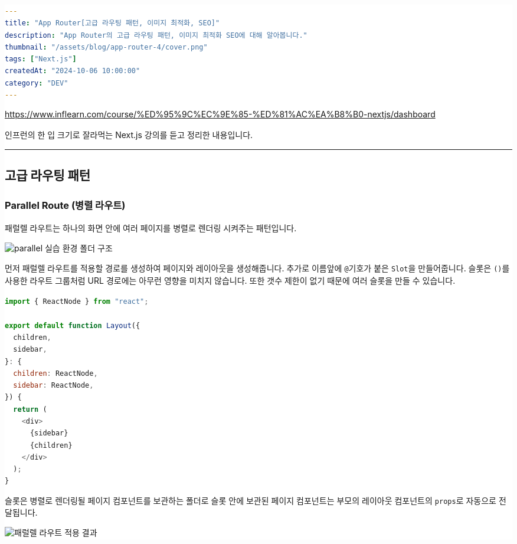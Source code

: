 ```yaml
---
title: "App Router[고급 라우팅 패턴, 이미지 최적화, SEO]"
description: "App Router의 고급 라우팅 패턴, 이미지 최적화 SEO에 대해 알아봅니다."
thumbnail: "/assets/blog/app-router-4/cover.png"
tags: ["Next.js"]
createdAt: "2024-10-06 10:00:00"
category: "DEV"
---
```


https://www.inflearn.com/course/%ED%95%9C%EC%9E%85-%ED%81%AC%EA%B8%B0-nextjs/dashboard

인프런의 한 입 크기로 잘라먹는 Next.js 강의를 듣고 정리한 내용입니다.

---

## 고급 라우팅 패턴

### Parallel Route (병렬 라우트)

패럴렐 라우트는 하나의 화면 안에 여러 페이지를 병렬로 렌더링 시켜주는 패턴입니다.

![parallel 실습 환경 폴더 구조](/assets/blog/app-router-4/1.png)

먼저 패럴렐 라우트를 적용할 경로를 생성하여 페이지와 레이아웃을 생성해줍니다.
추가로 이름앞에 `@`기호가 붙은 `Slot`을 만들어줍니다.
슬롯은 `()`를 사용한 라우트 그룹처럼 URL 경로에는 아무런 영향을 미치지 않습니다.
또한 갯수 제한이 없기 때문에 여러 슬롯을 만들 수 있습니다.

```js
import { ReactNode } from "react";

export default function Layout({
  children,
  sidebar,
}: {
  children: ReactNode,
  sidebar: ReactNode,
}) {
  return (
    <div>
      {sidebar}
      {children}
    </div>
  );
}
```

슬롯은 병렬로 렌더링될 페이지 컴포넌트를 보관하는 폴더로 슬롯 안에 보관된 페이지 컴포넌트는 부모의 레이아웃 컴포넌트의 `props`로 자동으로 전달됩니다.

![패럴렐 라우트 적용 결과](/assets/blog/app-router-4/2.png)
